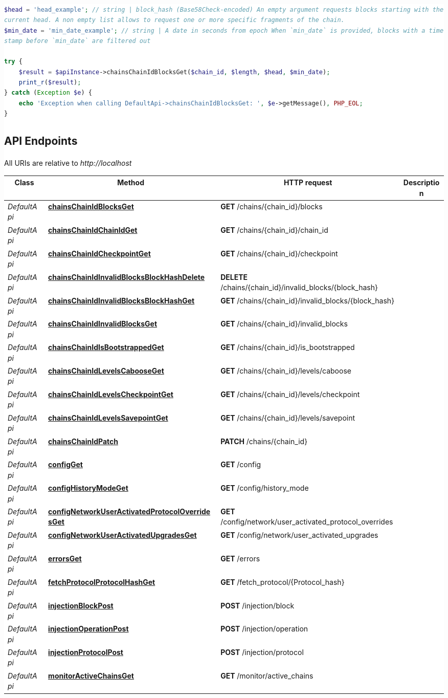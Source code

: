 ```php
$head = 'head_example'; // string | block_hash (Base58Check-encoded) An empty argument requests blocks starting with the current head. A non empty list allows to request one or more specific fragments of the chain.
$min_date = 'min_date_example'; // string | A date in seconds from epoch When `min_date` is provided, blocks with a timestamp before `min_date` are filtered out

try {
    $result = $apiInstance->chainsChainIdBlocksGet($chain_id, $length, $head, $min_date);
    print_r($result);
} catch (Exception $e) {
    echo 'Exception when calling DefaultApi->chainsChainIdBlocksGet: ', $e->getMessage(), PHP_EOL;
}

```

## API Endpoints

All URIs are relative to *http://localhost*

Class | Method | HTTP request | Description
------------ | ------------- | ------------- | -------------
*DefaultApi* | [**chainsChainIdBlocksGet**](docs/Api/DefaultApi.md#chainschainidblocksget) | **GET** /chains/{chain_id}/blocks | 
*DefaultApi* | [**chainsChainIdChainIdGet**](docs/Api/DefaultApi.md#chainschainidchainidget) | **GET** /chains/{chain_id}/chain_id | 
*DefaultApi* | [**chainsChainIdCheckpointGet**](docs/Api/DefaultApi.md#chainschainidcheckpointget) | **GET** /chains/{chain_id}/checkpoint | 
*DefaultApi* | [**chainsChainIdInvalidBlocksBlockHashDelete**](docs/Api/DefaultApi.md#chainschainidinvalidblocksblockhashdelete) | **DELETE** /chains/{chain_id}/invalid_blocks/{block_hash} | 
*DefaultApi* | [**chainsChainIdInvalidBlocksBlockHashGet**](docs/Api/DefaultApi.md#chainschainidinvalidblocksblockhashget) | **GET** /chains/{chain_id}/invalid_blocks/{block_hash} | 
*DefaultApi* | [**chainsChainIdInvalidBlocksGet**](docs/Api/DefaultApi.md#chainschainidinvalidblocksget) | **GET** /chains/{chain_id}/invalid_blocks | 
*DefaultApi* | [**chainsChainIdIsBootstrappedGet**](docs/Api/DefaultApi.md#chainschainidisbootstrappedget) | **GET** /chains/{chain_id}/is_bootstrapped | 
*DefaultApi* | [**chainsChainIdLevelsCabooseGet**](docs/Api/DefaultApi.md#chainschainidlevelscabooseget) | **GET** /chains/{chain_id}/levels/caboose | 
*DefaultApi* | [**chainsChainIdLevelsCheckpointGet**](docs/Api/DefaultApi.md#chainschainidlevelscheckpointget) | **GET** /chains/{chain_id}/levels/checkpoint | 
*DefaultApi* | [**chainsChainIdLevelsSavepointGet**](docs/Api/DefaultApi.md#chainschainidlevelssavepointget) | **GET** /chains/{chain_id}/levels/savepoint | 
*DefaultApi* | [**chainsChainIdPatch**](docs/Api/DefaultApi.md#chainschainidpatch) | **PATCH** /chains/{chain_id} | 
*DefaultApi* | [**configGet**](docs/Api/DefaultApi.md#configget) | **GET** /config | 
*DefaultApi* | [**configHistoryModeGet**](docs/Api/DefaultApi.md#confighistorymodeget) | **GET** /config/history_mode | 
*DefaultApi* | [**configNetworkUserActivatedProtocolOverridesGet**](docs/Api/DefaultApi.md#confignetworkuseractivatedprotocoloverridesget) | **GET** /config/network/user_activated_protocol_overrides | 
*DefaultApi* | [**configNetworkUserActivatedUpgradesGet**](docs/Api/DefaultApi.md#confignetworkuseractivatedupgradesget) | **GET** /config/network/user_activated_upgrades | 
*DefaultApi* | [**errorsGet**](docs/Api/DefaultApi.md#errorsget) | **GET** /errors | 
*DefaultApi* | [**fetchProtocolProtocolHashGet**](docs/Api/DefaultApi.md#fetchprotocolprotocolhashget) | **GET** /fetch_protocol/{Protocol_hash} | 
*DefaultApi* | [**injectionBlockPost**](docs/Api/DefaultApi.md#injectionblockpost) | **POST** /injection/block | 
*DefaultApi* | [**injectionOperationPost**](docs/Api/DefaultApi.md#injectionoperationpost) | **POST** /injection/operation | 
*DefaultApi* | [**injectionProtocolPost**](docs/Api/DefaultApi.md#injectionprotocolpost) | **POST** /injection/protocol | 
*DefaultApi* | [**monitorActiveChainsGet**](docs/Api/DefaultApi.md#monitoractivechainsget) | **GET** /monitor/active_chains | 